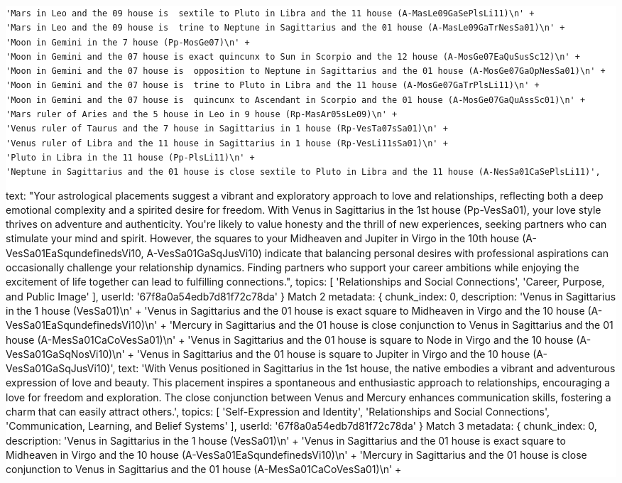     'Mars in Leo and the 09 house is  sextile to Pluto in Libra and the 11 house (A-MasLe09GaSePlsLi11)\n' +
    'Mars in Leo and the 09 house is  trine to Neptune in Sagittarius and the 01 house (A-MasLe09GaTrNesSa01)\n' +
    'Moon in Gemini in the 7 house (Pp-MosGe07)\n' +
    'Moon in Gemini and the 07 house is exact quincunx to Sun in Scorpio and the 12 house (A-MosGe07EaQuSusSc12)\n' +
    'Moon in Gemini and the 07 house is  opposition to Neptune in Sagittarius and the 01 house (A-MosGe07GaOpNesSa01)\n' +
    'Moon in Gemini and the 07 house is  trine to Pluto in Libra and the 11 house (A-MosGe07GaTrPlsLi11)\n' +
    'Moon in Gemini and the 07 house is  quincunx to Ascendant in Scorpio and the 01 house (A-MosGe07GaQuAssSc01)\n' +
    'Mars ruler of Aries and the 5 house in Leo in 9 house (Rp-MasAr05sLe09)\n' +
    'Venus ruler of Taurus and the 7 house in Sagittarius in 1 house (Rp-VesTa07sSa01)\n' +
    'Venus ruler of Libra and the 11 house in Sagittarius in 1 house (Rp-VesLi11sSa01)\n' +
    'Pluto in Libra in the 11 house (Pp-PlsLi11)\n' +
    'Neptune in Sagittarius and the 01 house is close sextile to Pluto in Libra and the 11 house (A-NesSa01CaSePlsLi11)',
  text: "Your astrological placements suggest a vibrant and exploratory approach to love and relationships, reflecting both a deep emotional complexity and a spirited desire for freedom. With Venus in Sagittarius in the 1st house (Pp-VesSa01), your love style thrives on adventure and authenticity. You're likely to value honesty and the thrill of new experiences, seeking partners who can stimulate your mind and spirit. However, the squares to your Midheaven and Jupiter in Virgo in the 10th house (A-VesSa01EaSqundefinedsVi10, A-VesSa01GaSqJusVi10) indicate that balancing personal desires with professional aspirations can occasionally challenge your relationship dynamics. Finding partners who support your career ambitions while enjoying the excitement of life together can lead to fulfilling connections.",
  topics: [
    'Relationships and Social Connections',
    'Career, Purpose, and Public Image'
  ],
  userId: '67f8a0a54edb7d81f72c78da'
}
Match 2 metadata: {
  chunk_index: 0,
  description: 'Venus in Sagittarius in the 1 house (VesSa01)\n' +
    'Venus in Sagittarius and the 01 house is exact square to Midheaven in Virgo and the 10 house (A-VesSa01EaSqundefinedsVi10)\n' +
    'Mercury in Sagittarius and the 01 house is close conjunction to Venus in Sagittarius and the 01 house (A-MesSa01CaCoVesSa01)\n' +
    'Venus in Sagittarius and the 01 house is  square to Node in Virgo and the 10 house (A-VesSa01GaSqNosVi10)\n' +
    'Venus in Sagittarius and the 01 house is  square to Jupiter in Virgo and the 10 house (A-VesSa01GaSqJusVi10)',
  text: 'With Venus positioned in Sagittarius in the 1st house, the native embodies a vibrant and adventurous expression of love and beauty. This placement inspires a spontaneous and enthusiastic approach to relationships, encouraging a love for freedom and exploration. The close conjunction between Venus and Mercury enhances communication skills, fostering a charm that can easily attract others.',
  topics: [
    'Self-Expression and Identity',
    'Relationships and Social Connections',
    'Communication, Learning, and Belief Systems'
  ],
  userId: '67f8a0a54edb7d81f72c78da'
}
Match 3 metadata: {
  chunk_index: 0,
  description: 'Venus in Sagittarius in the 1 house (VesSa01)\n' +
    'Venus in Sagittarius and the 01 house is exact square to Midheaven in Virgo and the 10 house (A-VesSa01EaSqundefinedsVi10)\n' +
    'Mercury in Sagittarius and the 01 house is close conjunction to Venus in Sagittarius and the 01 house (A-MesSa01CaCoVesSa01)\n' +